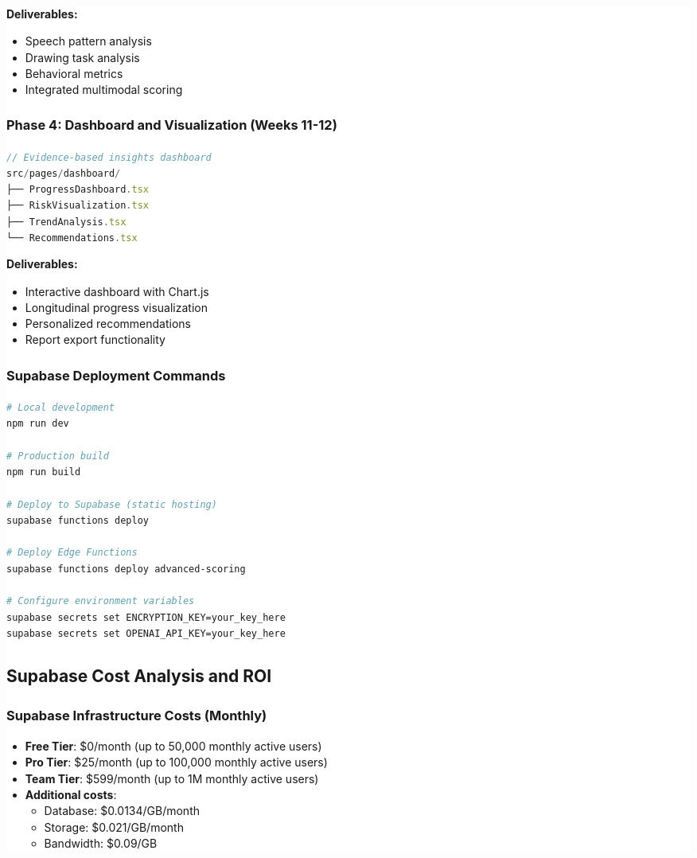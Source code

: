 **Deliverables:**
- Speech pattern analysis
- Drawing task analysis
- Behavioral metrics
- Integrated multimodal scoring

### Phase 4: Dashboard and Visualization (Weeks 11-12)
```typescript
// Evidence-based insights dashboard
src/pages/dashboard/
├── ProgressDashboard.tsx
├── RiskVisualization.tsx
├── TrendAnalysis.tsx
└── Recommendations.tsx
```

**Deliverables:**
- Interactive dashboard with Chart.js
- Longitudinal progress visualization
- Personalized recommendations
- Report export functionality

### Supabase Deployment Commands
```bash
# Local development
npm run dev

# Production build
npm run build

# Deploy to Supabase (static hosting)
supabase functions deploy

# Deploy Edge Functions
supabase functions deploy advanced-scoring

# Configure environment variables
supabase secrets set ENCRYPTION_KEY=your_key_here
supabase secrets set OPENAI_API_KEY=your_key_here
```

## Supabase Cost Analysis and ROI

### Supabase Infrastructure Costs (Monthly)
- **Free Tier**: $0/month (up to 50,000 monthly active users)
- **Pro Tier**: $25/month (up to 100,000 monthly active users)
- **Team Tier**: $599/month (up to 1M monthly active users)
- **Additional costs**:
  - Database: $0.0134/GB/month
  - Storage: $0.021/GB/month
  - Bandwidth: $0.09/GB
